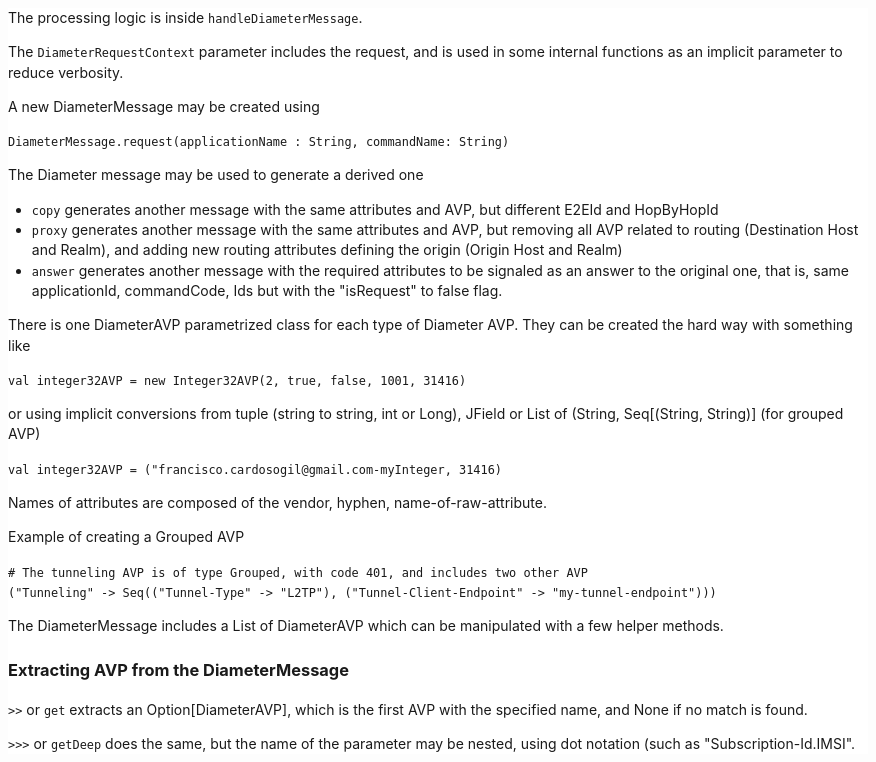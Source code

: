 The processing logic is inside `handleDiameterMessage`. 

The `DiameterRequestContext` parameter includes the request, and is used in some internal functions as an implicit
parameter to reduce verbosity.

A new DiameterMessage may be created using

```
DiameterMessage.request(applicationName : String, commandName: String)
```

The Diameter message may be used to generate a derived one
- `copy` generates another message with the same attributes and AVP, but different E2EId and HopByHopId
- `proxy` generates another message with the same attributes and AVP, but removing all AVP related to
routing (Destination Host and Realm), and adding new routing attributes defining the origin (Origin Host
and Realm)
- `answer` generates another message with the required attributes to be signaled as an answer to the 
original one, that is, same applicationId, commandCode, Ids but with the "isRequest" to false flag. 

There is one DiameterAVP parametrized class for each type of Diameter AVP. They can be created the hard
way with something like

```
val integer32AVP = new Integer32AVP(2, true, false, 1001, 31416)
```

or using implicit conversions from tuple (string to string, int or Long), JField or List of 
(String, Seq[(String, String)] (for grouped AVP)

```
val integer32AVP = ("francisco.cardosogil@gmail.com-myInteger, 31416)
```

Names of attributes are composed of the vendor, hyphen, name-of-raw-attribute.

Example of creating a Grouped AVP

```
# The tunneling AVP is of type Grouped, with code 401, and includes two other AVP
("Tunneling" -> Seq(("Tunnel-Type" -> "L2TP"), ("Tunnel-Client-Endpoint" -> "my-tunnel-endpoint")))
```

The DiameterMessage includes a List of DiameterAVP which can be manipulated with a few helper methods.

### Extracting AVP from the DiameterMessage

`>>` or `get` extracts an Option[DiameterAVP], which is the first AVP with the specified name, and None
if no match is found.

`>>>` or `getDeep` does the same, but the name of the parameter may be nested, using dot notation (such
as "Subscription-Id.IMSI".
